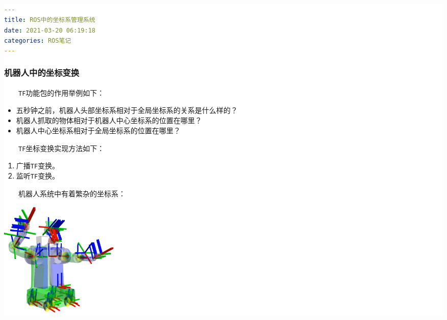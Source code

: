 ```yaml
---
title: ROS中的坐标系管理系统
date: 2021-03-20 06:19:18
categories: ROS笔记
---
```

### 机器人中的坐标变换

&emsp;&emsp;`TF`功能包的作用举例如下：

- 五秒钟之前，机器人头部坐标系相对于全局坐标系的关系是什么样的？
- 机器人抓取的物体相对于机器人中心坐标系的位置在哪里？
- 机器人中心坐标系相对于全局坐标系的位置在哪里？

&emsp;&emsp;`TF`坐标变换实现方法如下：

1. 广播`TF`变换。
2. 监听`TF`变换。

&emsp;&emsp;机器人系统中有着繁杂的坐标系：

<img src="./ROS中的坐标系管理系统/机器人系统中繁杂的坐标系.png" width="25%">

